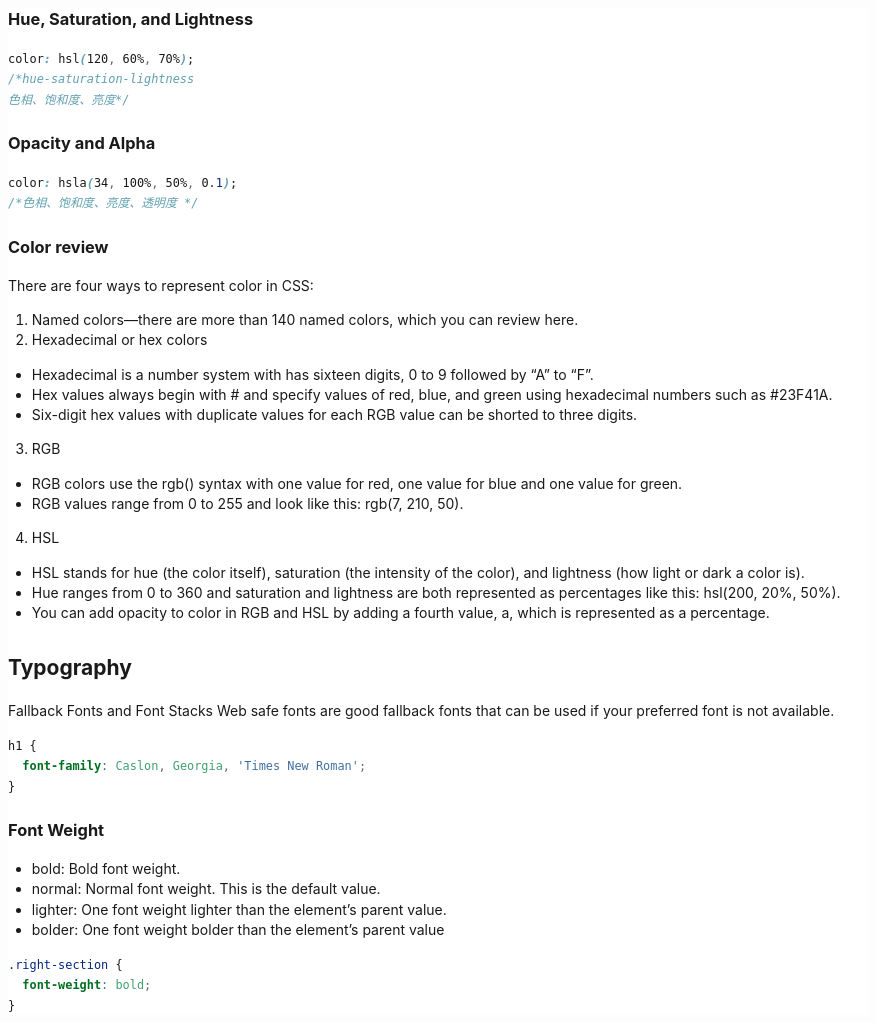 ### Hue, Saturation, and Lightness
```CSS
color: hsl(120, 60%, 70%);
/*hue-saturation-lightness
色相、饱和度、亮度*/
```

### Opacity and Alpha
```CSS
color: hsla(34, 100%, 50%, 0.1);
/*色相、饱和度、亮度、透明度 */
```

### Color review
There are four ways to represent color in CSS:

1. Named colors—there are more than 140 named colors, which you can review here.
2. Hexadecimal or hex colors
- Hexadecimal is a number system with has sixteen digits, 0 to 9 followed by “A” to “F”.
- Hex values always begin with # and specify values of red, blue, and green using hexadecimal numbers such as #23F41A.
- Six-digit hex values with duplicate values for each RGB value can be shorted to three digits.

3. RGB
- RGB colors use the rgb() syntax with one value for red, one value for blue and one value for green.
- RGB values range from 0 to 255 and look like this: rgb(7, 210, 50).

4. HSL
- HSL stands for hue (the color itself), saturation (the intensity of the color), and lightness (how light or dark a color is).
- Hue ranges from 0 to 360 and saturation and lightness are both represented as percentages like this: hsl(200, 20%, 50%).
- You can add opacity to color in RGB and HSL by adding a fourth value, a, which is represented as a percentage.

## Typography
Fallback Fonts and Font Stacks
Web safe fonts are good fallback fonts that can be used if your preferred font is not available.

```CSS
h1 {
  font-family: Caslon, Georgia, 'Times New Roman';
}
```

### Font Weight
- bold: Bold font weight.
- normal: Normal font weight. This is the default value.
- lighter: One font weight lighter than the element’s parent value.
- bolder: One font weight bolder than the element’s parent value
```CSS
.right-section {
  font-weight: bold; 
}
```
